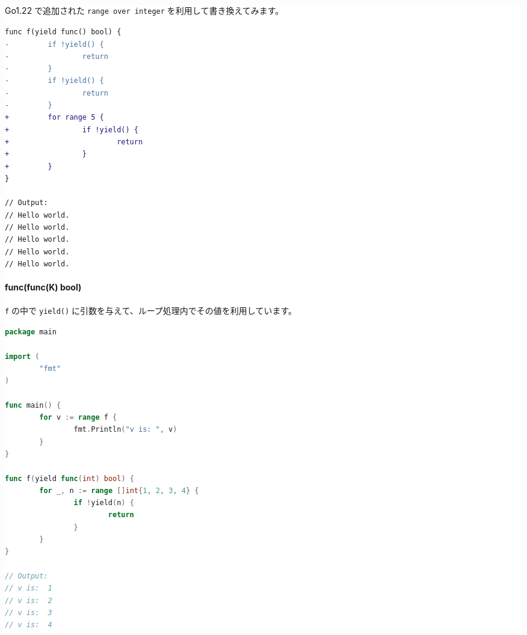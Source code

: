 Go1.22 で追加された `range over integer` を利用して書き換えてみます。

```diff
func f(yield func() bool) {
-         if !yield() {
-                 return
-         }
-         if !yield() {
-                 return
-         }
+         for range 5 {
+                 if !yield() {
+                         return
+                 }
+         }
}

// Output:
// Hello world.
// Hello world.
// Hello world.
// Hello world.
// Hello world.
```

#### func(func(K) bool)

`f` の中で `yield()` に引数を与えて、ループ処理内でその値を利用しています。

```go
package main

import (
        "fmt"
)

func main() {
        for v := range f {
                fmt.Println("v is: ", v)
        }
}

func f(yield func(int) bool) {
        for _, n := range []int{1, 2, 3, 4} {
                if !yield(n) {
                        return
                }
        }
}

// Output:
// v is:  1
// v is:  2
// v is:  3
// v is:  4
```
